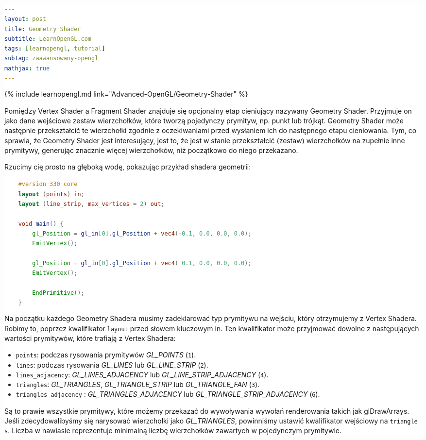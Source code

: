 ```yaml
---
layout: post
title: Geometry Shader
subtitle: LearnOpenGL.com
tags: [learnopengl, tutorial]
subtag: zaawansowany-opengl
mathjax: true
---
```


{% include learnopengl.md link="Advanced-OpenGL/Geometry-Shader" %}

Pomiędzy Vertex Shader a Fragment Shader znajduje się opcjonalny etap cieniujący nazywany <def>Geometry Shader</def>. Przyjmuje on jako dane wejściowe zestaw wierzchołków, które tworzą pojedynczy prymityw, np. punkt lub trójkąt. Geometry Shader może następnie przekształcić te wierzchołki zgodnie z oczekiwaniami przed wysłaniem ich do następnego etapu cieniowania. Tym, co sprawia, że ​​Geometry Shader jest interesujący, jest to, że jest w stanie przekształcić (zestaw) wierzchołków na zupełnie inne prymitywy, generując znacznie więcej wierzchołków, niż początkowo do niego przekazano.

Rzucimy cię prosto na głęboką wodę, pokazując przykład shadera geometrii:

```glsl
    #version 330 core
    layout (points) in;
    layout (line_strip, max_vertices = 2) out;

    void main() {    
        gl_Position = gl_in[0].gl_Position + vec4(-0.1, 0.0, 0.0, 0.0); 
        EmitVertex();

        gl_Position = gl_in[0].gl_Position + vec4( 0.1, 0.0, 0.0, 0.0);
        EmitVertex();

        EndPrimitive();
    }  
```

Na początku każdego Geometry Shadera musimy zadeklarować typ prymitywu na wejściu, który otrzymujemy z Vertex Shadera. Robimy to, poprzez kwalifikator `layout` przed słowem kluczowym <fun>in</fun>. Ten kwalifikator może przyjmować dowolne z następujących wartości prymitywów, które trafiają z Vertex Shadera:

*   `points`: podczas rysowania prymitywów <var>GL_POINTS</var> (`1`).
*   `lines`: podczas rysowania <var>GL_LINES</var> lub <var>GL_LINE_STRIP</var> (`2`).
*   `lines_adjacency`: <var>GL_LINES_ADJACENCY</var> lub <var>GL_LINE_STRIP_ADJACENCY</var> (`4`).
*   `triangles`: <var>GL_TRIANGLES</var>, <var>GL_TRIANGLE_STRIP</var> lub <var>GL_TRIANGLE_FAN</var> (`3`).
*   `triangles_adjacency` : <var>GL_TRIANGLES_ADJACENCY</var> lub <var>GL_TRIANGLE_STRIP_ADJACENCY</var> (`6`).

Są to prawie wszystkie prymitywy, które możemy przekazać do wywoływania wywołań renderowania takich jak <fun>glDrawArrays</fun>. Jeśli zdecydowalibyśmy się narysować wierzchołki jako <var>GL_TRIANGLES</var>, powinniśmy ustawić kwalifikator wejściowy na `triangles`. Liczba w nawiasie reprezentuje minimalną liczbę wierzchołków zawartych w pojedynczym prymitywie.
